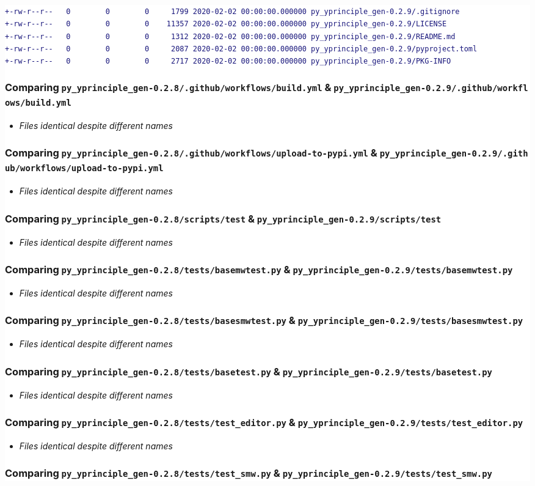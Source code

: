 ```diff
+-rw-r--r--   0        0        0     1799 2020-02-02 00:00:00.000000 py_yprinciple_gen-0.2.9/.gitignore
+-rw-r--r--   0        0        0    11357 2020-02-02 00:00:00.000000 py_yprinciple_gen-0.2.9/LICENSE
+-rw-r--r--   0        0        0     1312 2020-02-02 00:00:00.000000 py_yprinciple_gen-0.2.9/README.md
+-rw-r--r--   0        0        0     2087 2020-02-02 00:00:00.000000 py_yprinciple_gen-0.2.9/pyproject.toml
+-rw-r--r--   0        0        0     2717 2020-02-02 00:00:00.000000 py_yprinciple_gen-0.2.9/PKG-INFO
```

### Comparing `py_yprinciple_gen-0.2.8/.github/workflows/build.yml` & `py_yprinciple_gen-0.2.9/.github/workflows/build.yml`

 * *Files identical despite different names*

### Comparing `py_yprinciple_gen-0.2.8/.github/workflows/upload-to-pypi.yml` & `py_yprinciple_gen-0.2.9/.github/workflows/upload-to-pypi.yml`

 * *Files identical despite different names*

### Comparing `py_yprinciple_gen-0.2.8/scripts/test` & `py_yprinciple_gen-0.2.9/scripts/test`

 * *Files identical despite different names*

### Comparing `py_yprinciple_gen-0.2.8/tests/basemwtest.py` & `py_yprinciple_gen-0.2.9/tests/basemwtest.py`

 * *Files identical despite different names*

### Comparing `py_yprinciple_gen-0.2.8/tests/basesmwtest.py` & `py_yprinciple_gen-0.2.9/tests/basesmwtest.py`

 * *Files identical despite different names*

### Comparing `py_yprinciple_gen-0.2.8/tests/basetest.py` & `py_yprinciple_gen-0.2.9/tests/basetest.py`

 * *Files identical despite different names*

### Comparing `py_yprinciple_gen-0.2.8/tests/test_editor.py` & `py_yprinciple_gen-0.2.9/tests/test_editor.py`

 * *Files identical despite different names*

### Comparing `py_yprinciple_gen-0.2.8/tests/test_smw.py` & `py_yprinciple_gen-0.2.9/tests/test_smw.py`
